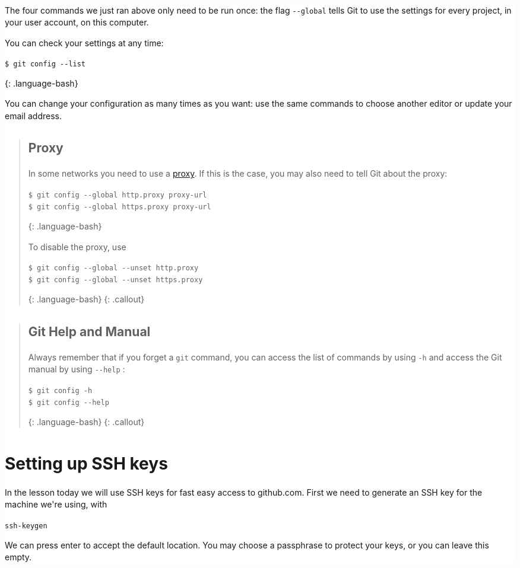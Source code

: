 The four commands we just ran above only need to be run once: the flag `--global` tells Git
to use the settings for every project, in your user account, on this computer.

You can check your settings at any time:

~~~
$ git config --list
~~~
{: .language-bash}

You can change your configuration as many times as you want: use the
same commands to choose another editor or update your email address.

> ## Proxy
>
> In some networks you need to use a
> [proxy](https://en.wikipedia.org/wiki/Proxy_server). If this is the case, you
> may also need to tell Git about the proxy:
>
> ~~~
> $ git config --global http.proxy proxy-url
> $ git config --global https.proxy proxy-url
> ~~~
> {: .language-bash}
>
> To disable the proxy, use
>
> ~~~
> $ git config --global --unset http.proxy
> $ git config --global --unset https.proxy
> ~~~
> {: .language-bash}
{: .callout}

> ## Git Help and Manual
>
> Always remember that if you forget a `git` command, you can access the list of commands by using `-h` and access the Git manual by using `--help` :
>
> ~~~
> $ git config -h
> $ git config --help
> ~~~
> {: .language-bash}
{: .callout}

[git-privacy]: https://help.github.com/articles/keeping-your-email-address-private/

# Setting up SSH keys
In the lesson today we will use SSH keys for fast easy access to github.com. First we need to generate an SSH key for the machine we're using, with
~~~
ssh-keygen
~~~
We can press enter to accept the default location. You may choose a passphrase to protect your keys, or you can leave this empty.
